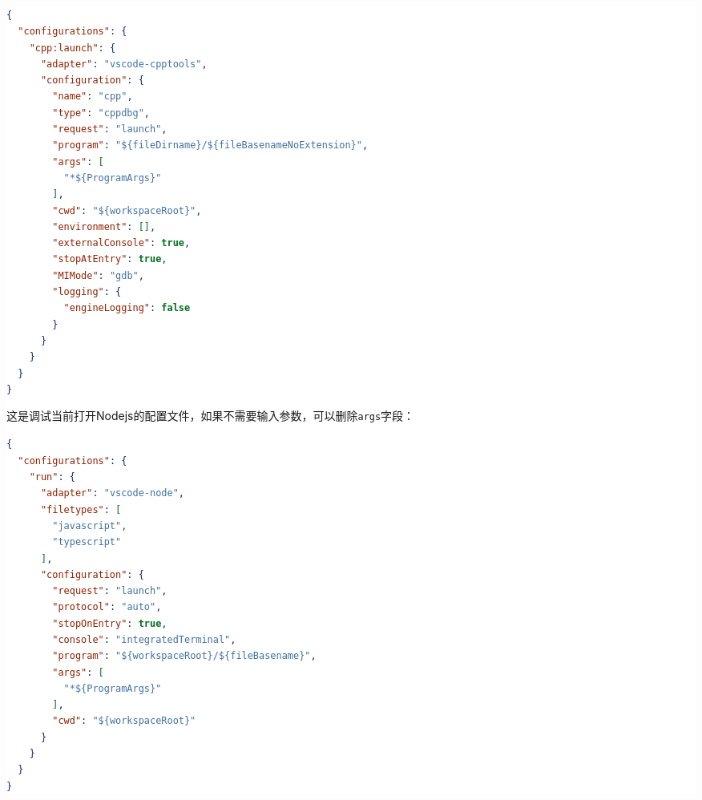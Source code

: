 ```JSON
{
  "configurations": {
    "cpp:launch": {
      "adapter": "vscode-cpptools",
      "configuration": {
        "name": "cpp",
        "type": "cppdbg",
        "request": "launch",
        "program": "${fileDirname}/${fileBasenameNoExtension}",
        "args": [
          "*${ProgramArgs}"
        ],
        "cwd": "${workspaceRoot}",
        "environment": [],
        "externalConsole": true,
        "stopAtEntry": true,
        "MIMode": "gdb",
        "logging": {
          "engineLogging": false
        }
      }
    }
  }
}
```

这是调试当前打开Nodejs的配置文件，如果不需要输入参数，可以删除`args`字段：

```JSON
{
  "configurations": {
    "run": {
      "adapter": "vscode-node",
      "filetypes": [
        "javascript",
        "typescript"
      ],
      "configuration": {
        "request": "launch",
        "protocol": "auto",
        "stopOnEntry": true,
        "console": "integratedTerminal",
        "program": "${workspaceRoot}/${fileBasename}",
        "args": [
          "*${ProgramArgs}"
        ],
        "cwd": "${workspaceRoot}"
      }
    }
  }
}
```

